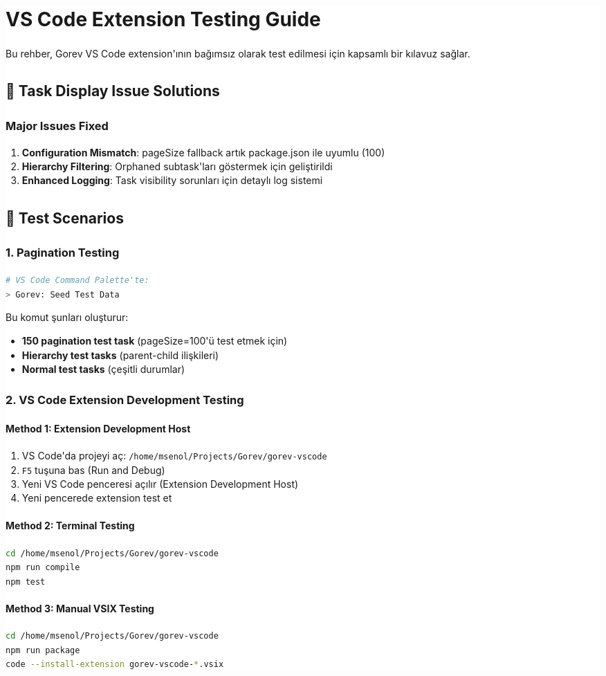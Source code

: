 # VS Code Extension Testing Guide

Bu rehber, Gorev VS Code extension'ının bağımsız olarak test edilmesi için kapsamlı bir kılavuz sağlar.

## 🚨 Task Display Issue Solutions

### Major Issues Fixed

1. **Configuration Mismatch**: pageSize fallback artık package.json ile uyumlu (100)
2. **Hierarchy Filtering**: Orphaned subtask'ları göstermek için geliştirildi
3. **Enhanced Logging**: Task visibility sorunları için detaylı log sistemi

## 🧪 Test Scenarios

### 1. Pagination Testing

```bash
# VS Code Command Palette'te:
> Gorev: Seed Test Data
```

Bu komut şunları oluşturur:

- **150 pagination test task** (pageSize=100'ü test etmek için)
- **Hierarchy test tasks** (parent-child ilişkileri)
- **Normal test tasks** (çeşitli durumlar)

### 2. VS Code Extension Development Testing

#### Method 1: Extension Development Host

1. VS Code'da projeyi aç: `/home/msenol/Projects/Gorev/gorev-vscode`
2. `F5` tuşuna bas (Run and Debug)
3. Yeni VS Code penceresi açılır (Extension Development Host)
4. Yeni pencerede extension test et

#### Method 2: Terminal Testing

```bash
cd /home/msenol/Projects/Gorev/gorev-vscode
npm run compile
npm test
```

#### Method 3: Manual VSIX Testing

```bash
cd /home/msenol/Projects/Gorev/gorev-vscode
npm run package
code --install-extension gorev-vscode-*.vsix
```

